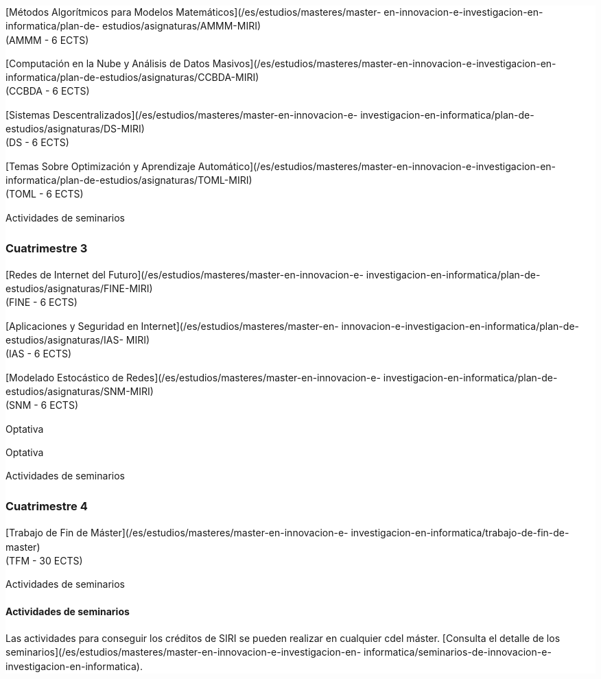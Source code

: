 [Métodos Algorítmicos para Modelos Matemáticos](/es/estudios/masteres/master-
en-innovacion-e-investigacion-en-informatica/plan-de-
estudios/asignaturas/AMMM-MIRI)  
(AMMM - 6 ECTS)

[Computación en la Nube y Análisis de Datos
Masivos](/es/estudios/masteres/master-en-innovacion-e-investigacion-en-
informatica/plan-de-estudios/asignaturas/CCBDA-MIRI)  
(CCBDA - 6 ECTS)

[Sistemas Descentralizados](/es/estudios/masteres/master-en-innovacion-e-
investigacion-en-informatica/plan-de-estudios/asignaturas/DS-MIRI)  
(DS - 6 ECTS)

[Temas Sobre Optimización y Aprendizaje
Automático](/es/estudios/masteres/master-en-innovacion-e-investigacion-en-
informatica/plan-de-estudios/asignaturas/TOML-MIRI)  
(TOML - 6 ECTS)

Actividades de seminarios

### Cuatrimestre 3

[Redes de Internet del Futuro](/es/estudios/masteres/master-en-innovacion-e-
investigacion-en-informatica/plan-de-estudios/asignaturas/FINE-MIRI)  
(FINE - 6 ECTS)

[Aplicaciones y Seguridad en Internet](/es/estudios/masteres/master-en-
innovacion-e-investigacion-en-informatica/plan-de-estudios/asignaturas/IAS-
MIRI)  
(IAS - 6 ECTS)

[Modelado Estocástico de Redes](/es/estudios/masteres/master-en-innovacion-e-
investigacion-en-informatica/plan-de-estudios/asignaturas/SNM-MIRI)  
(SNM - 6 ECTS)

Optativa

Optativa

Actividades de seminarios

### Cuatrimestre 4

[Trabajo de Fin de Máster](/es/estudios/masteres/master-en-innovacion-e-
investigacion-en-informatica/trabajo-de-fin-de-master)  
(TFM - 30 ECTS)

Actividades de seminarios

#### Actividades de seminarios

Las actividades para conseguir los créditos de SIRI se pueden realizar en
cualquier cdel máster. [Consulta el detalle de los
seminarios](/es/estudios/masteres/master-en-innovacion-e-investigacion-en-
informatica/seminarios-de-innovacion-e-investigacion-en-informatica).
